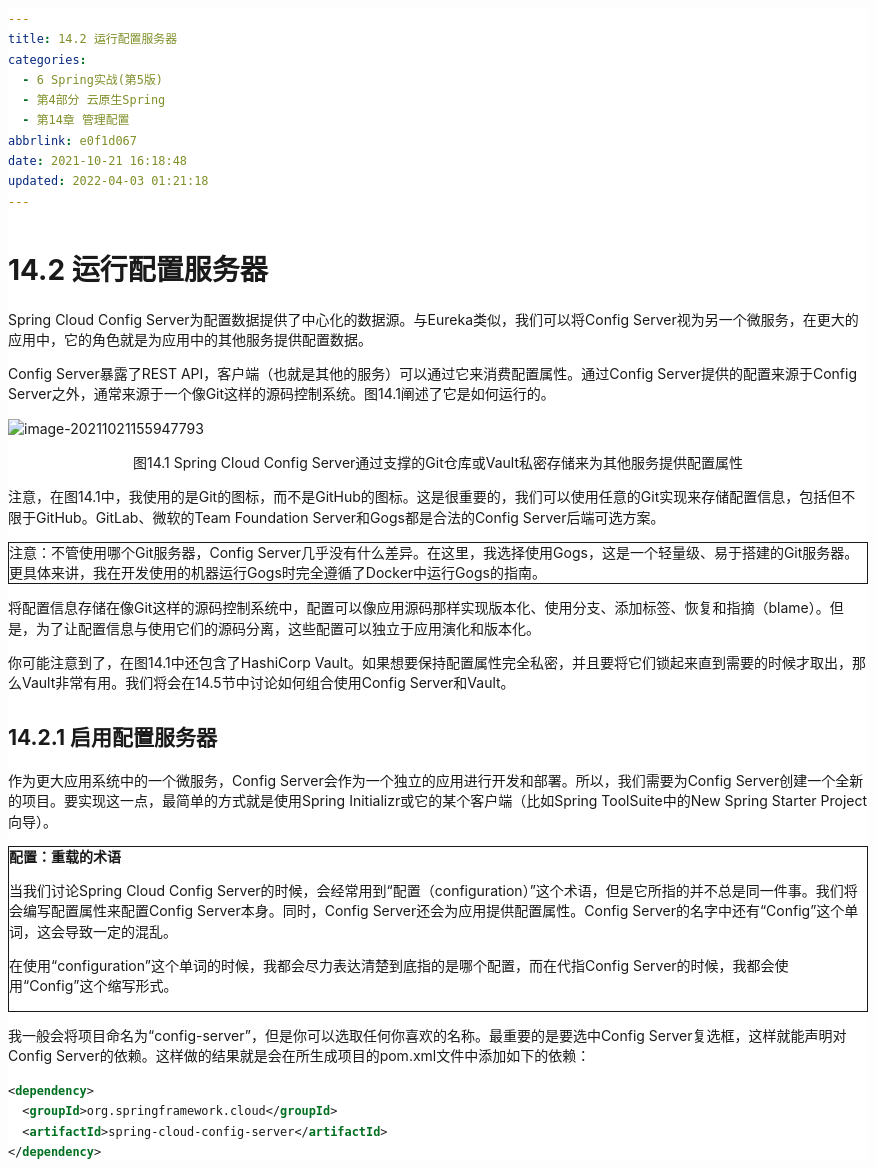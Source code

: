```yaml
---
title: 14.2 运行配置服务器
categories: 
  - 6 Spring实战(第5版)
  - 第4部分 云原生Spring
  - 第14章 管理配置
abbrlink: e0f1d067
date: 2021-10-21 16:18:48
updated: 2022-04-03 01:21:18
---
```

# 14.2 运行配置服务器
Spring Cloud Config Server为配置数据提供了中心化的数据源。与Eureka类似，我们可以将Config Server视为另一个微服务，在更大的应用中，它的角色就是为应用中的其他服务提供配置数据。

Config Server暴露了REST API，客户端（也就是其他的服务）可以通过它来消费配置属性。通过Config Server提供的配置来源于Config Server之外，通常来源于一个像Git这样的源码控制系统。图14.1阐述了它是如何运行的。

![image-20211021155947793](https://gitee.com/XiaoLan223/images/raw/master/Blog/Sum/20211021155947.png)

<center>图14.1 Spring Cloud Config Server通过支撑的Git仓库或Vault私密存储来为其他服务提供配置属性</center>

注意，在图14.1中，我使用的是Git的图标，而不是GitHub的图标。这是很重要的，我们可以使用任意的Git实现来存储配置信息，包括但不限于GitHub。GitLab、微软的Team Foundation Server和Gogs都是合法的Config Server后端可选方案。

<div style="border:1px solid;">注意：不管使用哪个Git服务器，Config Server几乎没有什么差异。在这里，我选择使用Gogs，这是一个轻量级、易于搭建的Git服务器。更具体来讲，我在开发使用的机器运行Gogs时完全遵循了Docker中运行Gogs的指南。</div>

将配置信息存储在像Git这样的源码控制系统中，配置可以像应用源码那样实现版本化、使用分支、添加标签、恢复和指摘（blame）。但是，为了让配置信息与使用它们的源码分离，这些配置可以独立于应用演化和版本化。

你可能注意到了，在图14.1中还包含了HashiCorp Vault。如果想要保持配置属性完全私密，并且要将它们锁起来直到需要的时候才取出，那么Vault非常有用。我们将会在14.5节中讨论如何组合使用Config Server和Vault。

## 14.2.1 启用配置服务器
作为更大应用系统中的一个微服务，Config Server会作为一个独立的应用进行开发和部署。所以，我们需要为Config Server创建一个全新的项目。要实现这一点，最简单的方式就是使用Spring Initializr或它的某个客户端（比如Spring ToolSuite中的New Spring Starter Project向导）。

<div style="border:1px solid;"><strong>配置：重载的术语</strong><p>当我们讨论Spring Cloud Config Server的时候，会经常用到“配置（configuration）”这个术语，但是它所指的并不总是同一件事。我们将会编写配置属性来配置Config Server本身。同时，Config Server还会为应用提供配置属性。Config Server的名字中还有“Config”这个单词，这会导致一定的混乱。</p><p>在使用“configuration”这个单词的时候，我都会尽力表达清楚到底指的是哪个配置，而在代指Config Server的时候，我都会使用“Config”这个缩写形式。</p></div>

我一般会将项目命名为“config-server”，但是你可以选取任何你喜欢的名称。最重要的是要选中Config Server复选框，这样就能声明对Config Server的依赖。这样做的结果就是会在所生成项目的pom.xml文件中添加如下的依赖：

```xml
<dependency>
  <groupId>org.springframework.cloud</groupId>
  <artifactId>spring-cloud-config-server</artifactId>
</dependency>
```

